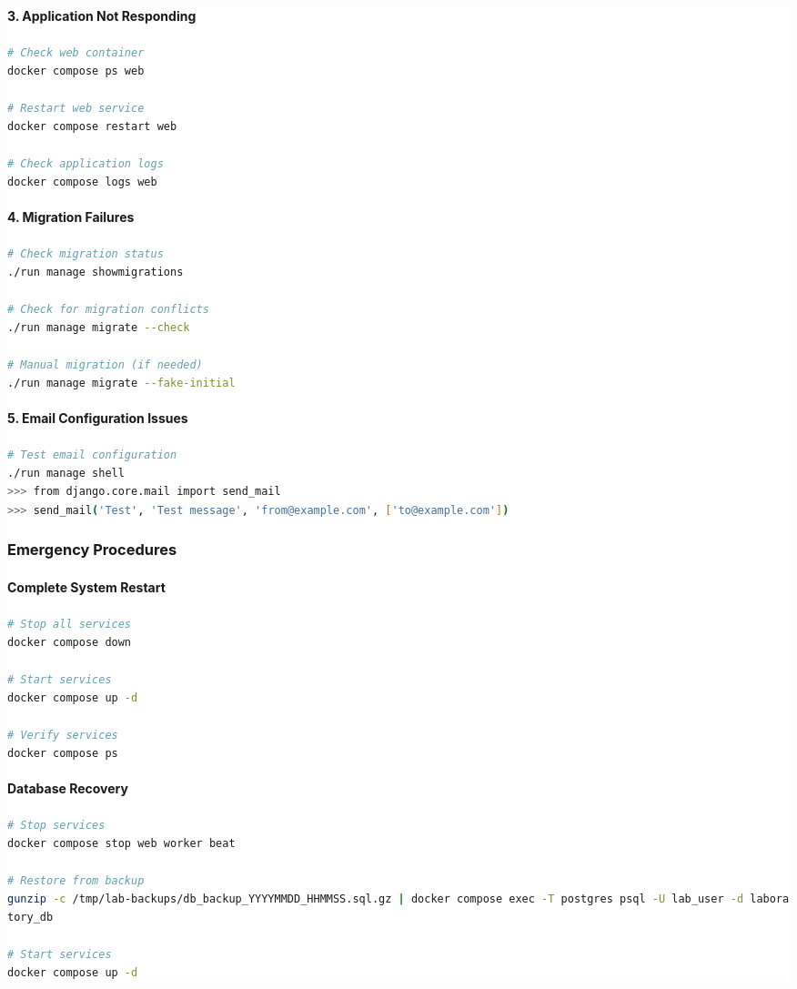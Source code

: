 #### 3. Application Not Responding

```bash
# Check web container
docker compose ps web

# Restart web service
docker compose restart web

# Check application logs
docker compose logs web
```

#### 4. Migration Failures

```bash
# Check migration status
./run manage showmigrations

# Check for migration conflicts
./run manage migrate --check

# Manual migration (if needed)
./run manage migrate --fake-initial
```

#### 5. Email Configuration Issues

```bash
# Test email configuration
./run manage shell
>>> from django.core.mail import send_mail
>>> send_mail('Test', 'Test message', 'from@example.com', ['to@example.com'])
```

### Emergency Procedures

#### Complete System Restart

```bash
# Stop all services
docker compose down

# Start services
docker compose up -d

# Verify services
docker compose ps
```

#### Database Recovery

```bash
# Stop services
docker compose stop web worker beat

# Restore from backup
gunzip -c /tmp/lab-backups/db_backup_YYYYMMDD_HHMMSS.sql.gz | docker compose exec -T postgres psql -U lab_user -d laboratory_db

# Start services
docker compose up -d
```
